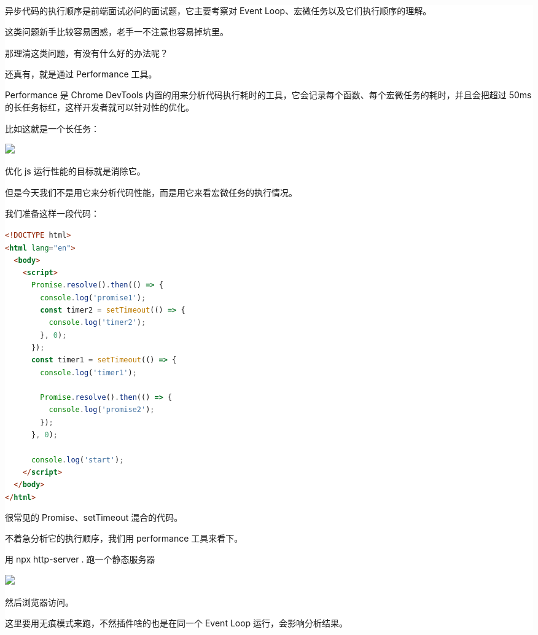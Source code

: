 异步代码的执行顺序是前端面试必问的面试题，它主要考察对 Event Loop、宏微任务以及它们执行顺序的理解。

这类问题新手比较容易困惑，老手一不注意也容易掉坑里。

那理清这类问题，有没有什么好的办法呢？

还真有，就是通过 Performance 工具。

Performance 是 Chrome DevTools 内置的用来分析代码执行耗时的工具，它会记录每个函数、每个宏微任务的耗时，并且会把超过 50ms 的长任务标红，这样开发者就可以针对性的优化。

比如这就是一个长任务：

![](https://p6-juejin.byteimg.com/tos-cn-i-k3u1fbpfcp/f563fcd3253243b18d29bde07ed25b83~tplv-k3u1fbpfcp-watermark.image?)

优化 js 运行性能的目标就是消除它。

但是今天我们不是用它来分析代码性能，而是用它来看宏微任务的执行情况。

我们准备这样一段代码：

```html
<!DOCTYPE html>
<html lang="en">
  <body>
    <script>
      Promise.resolve().then(() => {
        console.log('promise1');
        const timer2 = setTimeout(() => {
          console.log('timer2');
        }, 0);
      });
      const timer1 = setTimeout(() => {
        console.log('timer1');

        Promise.resolve().then(() => {
          console.log('promise2');
        });
      }, 0);

      console.log('start');
    </script>
  </body>
</html>
```
很常见的 Promise、setTimeout 混合的代码。

不着急分析它的执行顺序，我们用 performance 工具来看下。

用 npx http-server . 跑一个静态服务器

![](https://p6-juejin.byteimg.com/tos-cn-i-k3u1fbpfcp/4e865db1743f41b5a95000c5bb6ab85d~tplv-k3u1fbpfcp-watermark.image?)

然后浏览器访问。

这里要用无痕模式来跑，不然插件啥的也是在同一个 Event Loop 运行，会影响分析结果。

